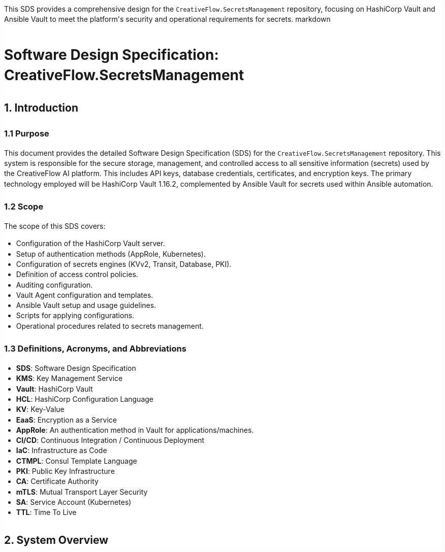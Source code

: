 This SDS provides a comprehensive design for the `CreativeFlow.SecretsManagement` repository, focusing on HashiCorp Vault and Ansible Vault to meet the platform's security and operational requirements for secrets.
markdown
# Software Design Specification: CreativeFlow.SecretsManagement

## 1. Introduction

### 1.1 Purpose
This document provides the detailed Software Design Specification (SDS) for the `CreativeFlow.SecretsManagement` repository. This system is responsible for the secure storage, management, and controlled access to all sensitive information (secrets) used by the CreativeFlow AI platform. This includes API keys, database credentials, certificates, and encryption keys. The primary technology employed will be HashiCorp Vault 1.16.2, complemented by Ansible Vault for secrets used within Ansible automation.

### 1.2 Scope
The scope of this SDS covers:
*   Configuration of the HashiCorp Vault server.
*   Setup of authentication methods (AppRole, Kubernetes).
*   Configuration of secrets engines (KVv2, Transit, Database, PKI).
*   Definition of access control policies.
*   Auditing configuration.
*   Vault Agent configuration and templates.
*   Ansible Vault setup and usage guidelines.
*   Scripts for applying configurations.
*   Operational procedures related to secrets management.

### 1.3 Definitions, Acronyms, and Abbreviations
*   **SDS**: Software Design Specification
*   **KMS**: Key Management Service
*   **Vault**: HashiCorp Vault
*   **HCL**: HashiCorp Configuration Language
*   **KV**: Key-Value
*   **EaaS**: Encryption as a Service
*   **AppRole**: An authentication method in Vault for applications/machines.
*   **CI/CD**: Continuous Integration / Continuous Deployment
*   **IaC**: Infrastructure as Code
*   **CTMPL**: Consul Template Language
*   **PKI**: Public Key Infrastructure
*   **CA**: Certificate Authority
*   **mTLS**: Mutual Transport Layer Security
*   **SA**: Service Account (Kubernetes)
*   **TTL**: Time To Live

## 2. System Overview
